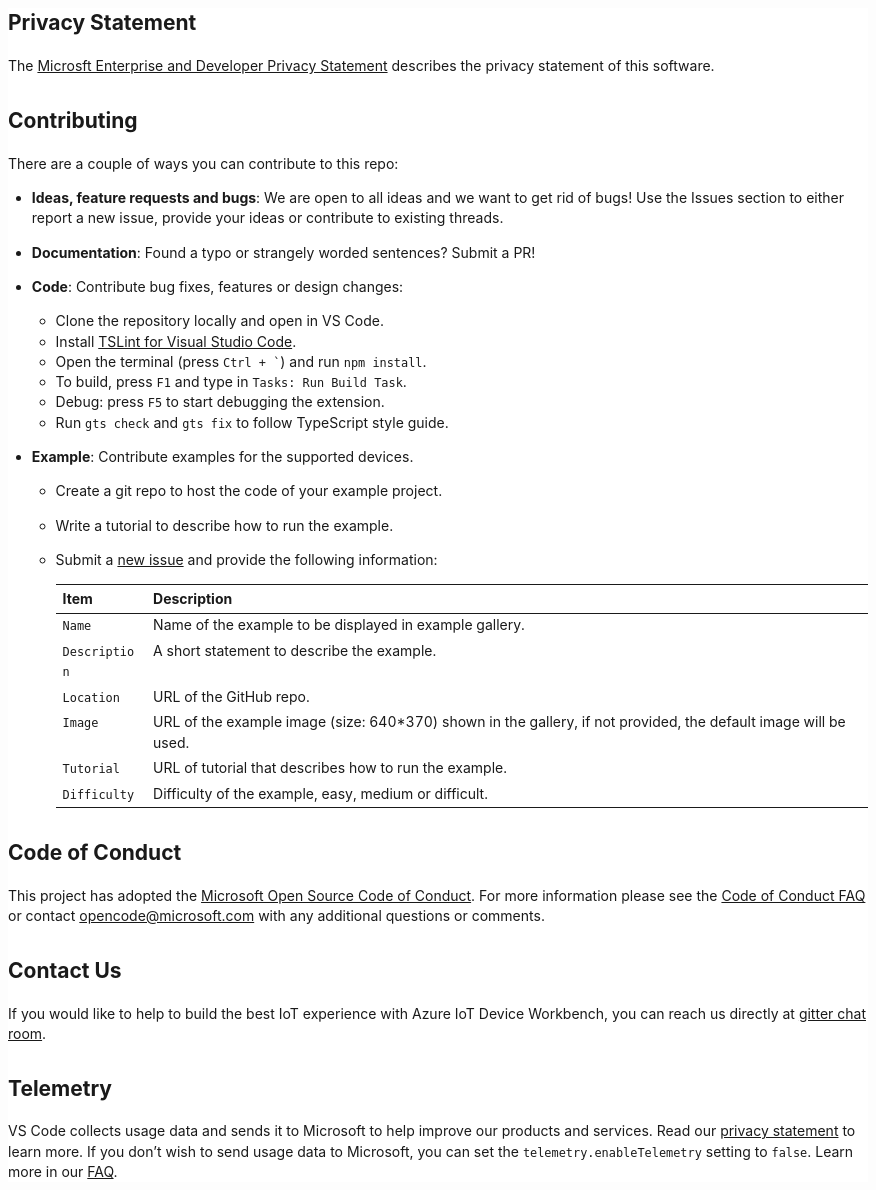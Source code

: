## Privacy Statement
The [Microsft Enterprise and Developer Privacy Statement](https://www.microsoft.com/en-us/privacystatement/EnterpriseDev/default.aspx) describes the privacy statement of this software.

## Contributing
There are a couple of ways you can contribute to this repo:

- **Ideas, feature requests and bugs**: We are open to all ideas and we want to get rid of bugs! Use the Issues section to either report a new issue, provide your ideas or contribute to existing threads.
- **Documentation**: Found a typo or strangely worded sentences? Submit a PR!
- **Code**: Contribute bug fixes, features or design changes:
  - Clone the repository locally and open in VS Code.
  - Install [TSLint for Visual Studio Code](https://marketplace.visualstudio.com/items?itemName=eg2.tslint).
  - Open the terminal (press <code>Ctrl + &#96;</code>) and run `npm install`.
  - To build, press `F1` and type in `Tasks: Run Build Task`.
  - Debug: press `F5` to start debugging the extension.
  - Run `gts check` and `gts fix` to follow TypeScript style guide.  
- **Example**: Contribute examples for the supported devices.

  - Create a git repo to host the code of your example project.
  - Write a tutorial to describe how to run the example.
  - Submit a [new issue](https://github.com/Microsoft/vscode-iot-workbench/issues/new) and provide the following information:
  
    | Item | Description |
    | --- | --- |
    | `Name` | Name of the example to be displayed in example gallery. |
    | `Description` | A short statement to describe the example. |
    | `Location` | URL of the GitHub repo. |
    | `Image` | URL of the example image (size: 640*370) shown in the gallery, if not provided, the default image will be used. |
    | `Tutorial` | URL of tutorial that describes how to run the example. |
    | `Difficulty` | Difficulty of the example, easy, medium or difficult. |

## Code of Conduct
This project has adopted the [Microsoft Open Source Code of Conduct](https://opensource.microsoft.com/codeofconduct). For more information please see the [Code of Conduct FAQ](https://opensource.microsoft.com/codeofconduct/faq/#howadopt) or contact opencode@microsoft.com with any additional questions or comments.

## Contact Us
If you would like to help to build the best IoT experience with Azure IoT Device Workbench, you can reach us directly at [gitter chat room](https://gitter.im/Microsoft/vscode-iot-workbench).

## Telemetry
VS Code collects usage data and sends it to Microsoft to help improve our products and services. Read our [privacy statement](https://go.microsoft.com/fwlink/?LinkID=528096&clcid=0x409) to learn more. If you don’t wish to send usage data to Microsoft, you can set the `telemetry.enableTelemetry` setting to `false`. Learn more in our [FAQ](https://code.visualstudio.com/docs/supporting/faq#_how-to-disable-telemetry-reporting).


